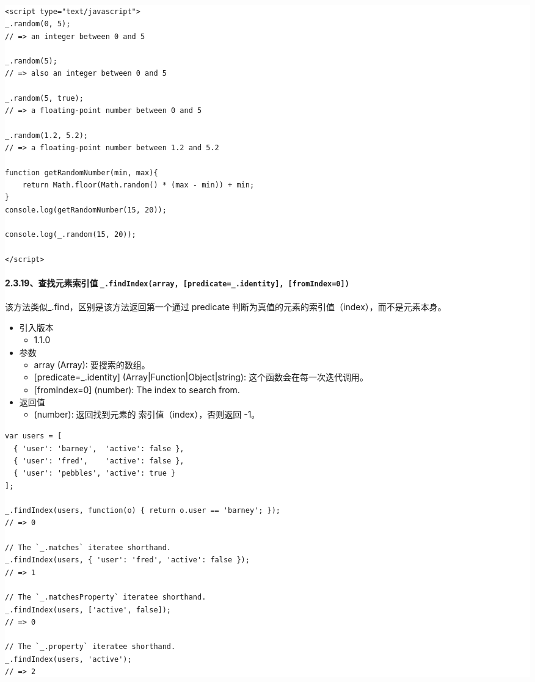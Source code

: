 ```angular2html
<script type="text/javascript">
_.random(0, 5);
// => an integer between 0 and 5
 
_.random(5);
// => also an integer between 0 and 5
 
_.random(5, true);
// => a floating-point number between 0 and 5
 
_.random(1.2, 5.2);
// => a floating-point number between 1.2 and 5.2

function getRandomNumber(min, max){
    return Math.floor(Math.random() * (max - min)) + min;
}
console.log(getRandomNumber(15, 20));

console.log(_.random(15, 20));

</script>
```

#### 2.3.19、查找元素索引值 `_.findIndex(array, [predicate=_.identity], [fromIndex=0])`

该方法类似_.find，区别是该方法返回第一个通过 predicate 判断为真值的元素的索引值（index），而不是元素本身。

* 引入版本
    * 1.1.0
* 参数
    * array (Array): 要搜索的数组。
    * [predicate=_.identity] (Array|Function|Object|string): 这个函数会在每一次迭代调用。
    * [fromIndex=0] (number): The index to search from.
* 返回值
    * (number): 返回找到元素的 索引值（index），否则返回 -1。
    
```
var users = [
  { 'user': 'barney',  'active': false },
  { 'user': 'fred',    'active': false },
  { 'user': 'pebbles', 'active': true }
];
 
_.findIndex(users, function(o) { return o.user == 'barney'; });
// => 0
 
// The `_.matches` iteratee shorthand.
_.findIndex(users, { 'user': 'fred', 'active': false });
// => 1
 
// The `_.matchesProperty` iteratee shorthand.
_.findIndex(users, ['active', false]);
// => 0
 
// The `_.property` iteratee shorthand.
_.findIndex(users, 'active');
// => 2
```
